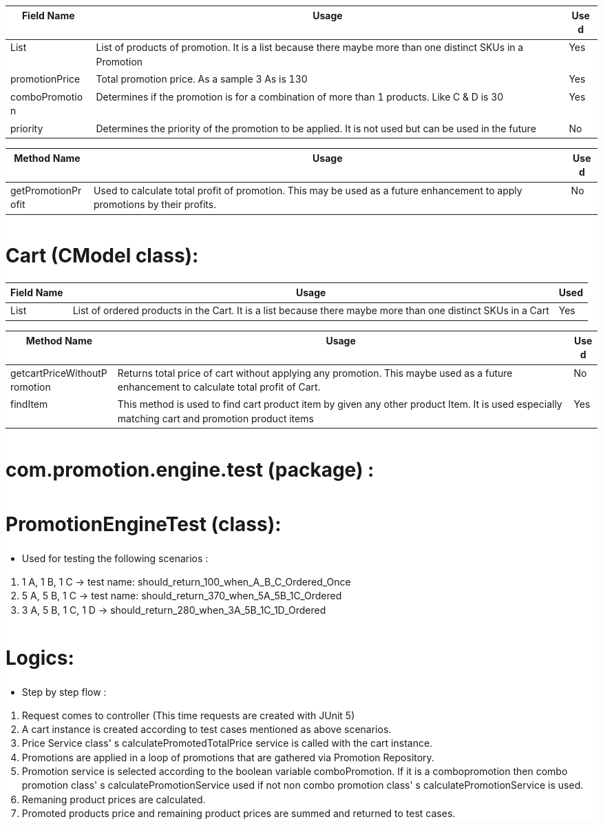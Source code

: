 | Field Name        | Usage                                                                                                      | Used |
| ----------------- | ---------------------------------------------------------------------------------------------------------- | ---- |
| List<ProductItem> | List of products of promotion. It is a list because there maybe more than one distinct SKUs in a Promotion | Yes  |
| promotionPrice    | Total promotion price. As a sample 3 As is 130                                                             | Yes  |
| comboPromotion    | Determines if the promotion is for a combination of more than 1 products. Like C & D is 30                 | Yes  |
| priority          | Determines the priority of the promotion to be applied. It is not used but can be used in the future       | No   |

| Method Name        | Usage                                                                                                                       | Used |
| ------------------ | --------------------------------------------------------------------------------------------------------------------------- | ---- |
| getPromotionProfit | Used to calculate total profit of promotion. This may be used as a future enhancement to apply promotions by their profits. | No   |

# Cart (CModel class):

| Field Name        | Usage                                                                                                        | Used |
| ----------------- | ------------------------------------------------------------------------------------------------------------ | ---- |
| List<ProductItem> | List of ordered products in the Cart. It is a list because there maybe more than one distinct SKUs in a Cart | Yes  |

| Method Name                  | Usage                                                                                                                                          | Used |
| ---------------------------- | ---------------------------------------------------------------------------------------------------------------------------------------------- | ---- |
| getcartPriceWithoutPromotion | Returns total price of cart without applying any promotion. This maybe used as a future enhancement to calculate total profit of Cart.         | No   |
| findItem                     | This method is used to find cart product item by given any other product Item. It is used especially matching cart and promotion product items | Yes  |

# com.promotion.engine.test (package) :

# PromotionEngineTest (class):

- Used for testing the following scenarios :

1. 1 A, 1 B, 1 C -> test name: should_return_100_when_A_B_C_Ordered_Once
2. 5 A, 5 B, 1 C -> test name: should_return_370_when_5A_5B_1C_Ordered
3. 3 A, 5 B, 1 C, 1 D -> should_return_280_when_3A_5B_1C_1D_Ordered

# Logics:

- Step by step flow :

1. Request comes to controller (This time requests are created with JUnit 5)
2. A cart instance is created according to test cases mentioned as above scenarios.
3. Price Service class' s calculatePromotedTotalPrice service is called with the cart instance.
4. Promotions are applied in a loop of promotions that are gathered via Promotion Repository.
5. Promotion service is selected according to the boolean variable comboPromotion. If it is a combopromotion then combo promotion class' s calculatePromotionService used if not non combo promotion class' s calculatePromotionService is used.
6. Remaning product prices are calculated.
7. Promoted products price and remaining product prices are summed and returned to test cases.
